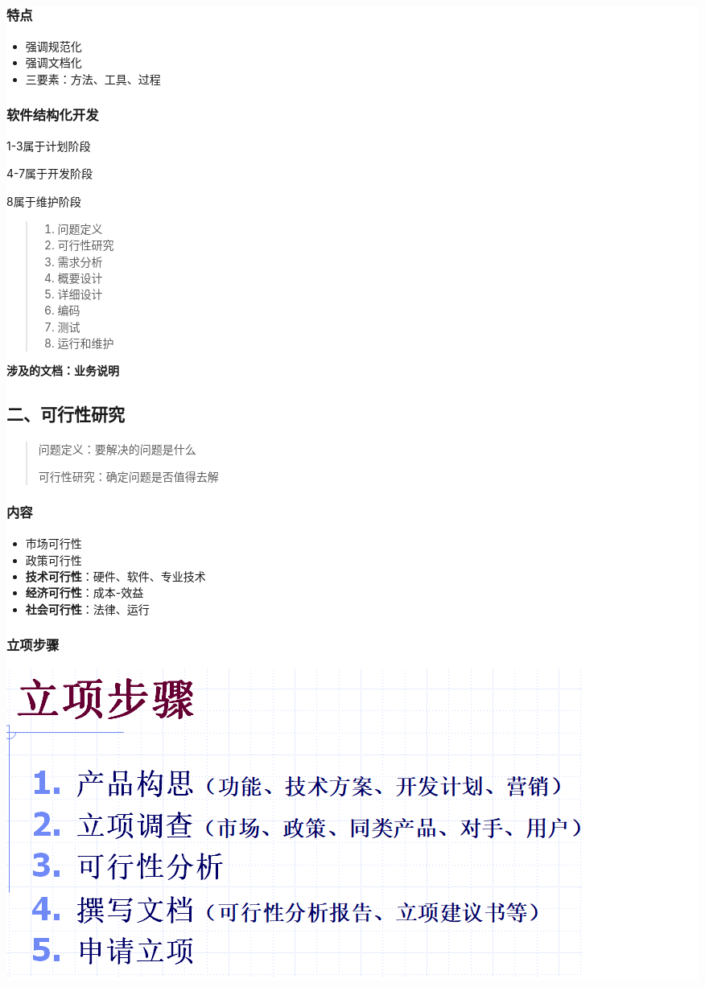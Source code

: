 ### 特点

* 强调规范化
* 强调文档化
* 三要素：方法、工具、过程

### 软件结构化开发

1-3属于计划阶段

4-7属于开发阶段

8属于维护阶段

> 1. 问题定义
> 2. 可行性研究
> 3. 需求分析
> 4. 概要设计
> 5. 详细设计
> 6. 编码
> 7. 测试
> 8. 运行和维护
>

**涉及的文档：业务说明**



## 二、可行性研究

> 问题定义：要解决的问题是什么
>
> 可行性研究：确定问题是否值得去解

### 内容

* 市场可行性
* 政策可行性
* **技术可行性**：硬件、软件、专业技术
* **经济可行性**：成本-效益
* **社会可行性**：法律、运行

### 立项步骤

![image-20211215192722099](/img/image-20211215192722099.png)
